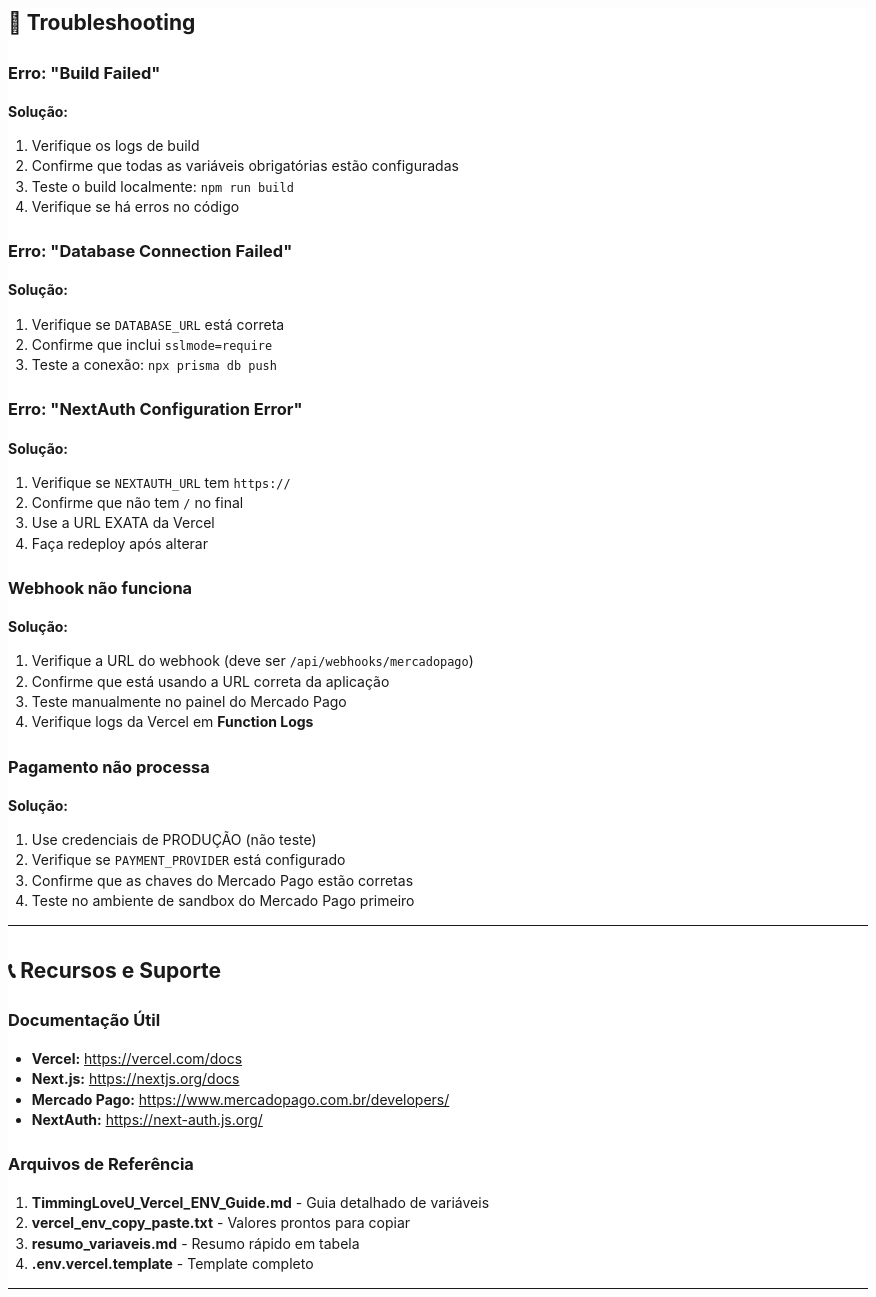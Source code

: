 
## 🚨 Troubleshooting

### Erro: "Build Failed"
**Solução:**
1. Verifique os logs de build
2. Confirme que todas as variáveis obrigatórias estão configuradas
3. Teste o build localmente: `npm run build`
4. Verifique se há erros no código

### Erro: "Database Connection Failed"
**Solução:**
1. Verifique se `DATABASE_URL` está correta
2. Confirme que inclui `sslmode=require`
3. Teste a conexão: `npx prisma db push`

### Erro: "NextAuth Configuration Error"
**Solução:**
1. Verifique se `NEXTAUTH_URL` tem `https://`
2. Confirme que não tem `/` no final
3. Use a URL EXATA da Vercel
4. Faça redeploy após alterar

### Webhook não funciona
**Solução:**
1. Verifique a URL do webhook (deve ser `/api/webhooks/mercadopago`)
2. Confirme que está usando a URL correta da aplicação
3. Teste manualmente no painel do Mercado Pago
4. Verifique logs da Vercel em **Function Logs**

### Pagamento não processa
**Solução:**
1. Use credenciais de PRODUÇÃO (não teste)
2. Verifique se `PAYMENT_PROVIDER` está configurado
3. Confirme que as chaves do Mercado Pago estão corretas
4. Teste no ambiente de sandbox do Mercado Pago primeiro

---

## 📞 Recursos e Suporte

### Documentação Útil
- **Vercel:** https://vercel.com/docs
- **Next.js:** https://nextjs.org/docs
- **Mercado Pago:** https://www.mercadopago.com.br/developers/
- **NextAuth:** https://next-auth.js.org/

### Arquivos de Referência
1. **TimmingLoveU_Vercel_ENV_Guide.md** - Guia detalhado de variáveis
2. **vercel_env_copy_paste.txt** - Valores prontos para copiar
3. **resumo_variaveis.md** - Resumo rápido em tabela
4. **.env.vercel.template** - Template completo

---